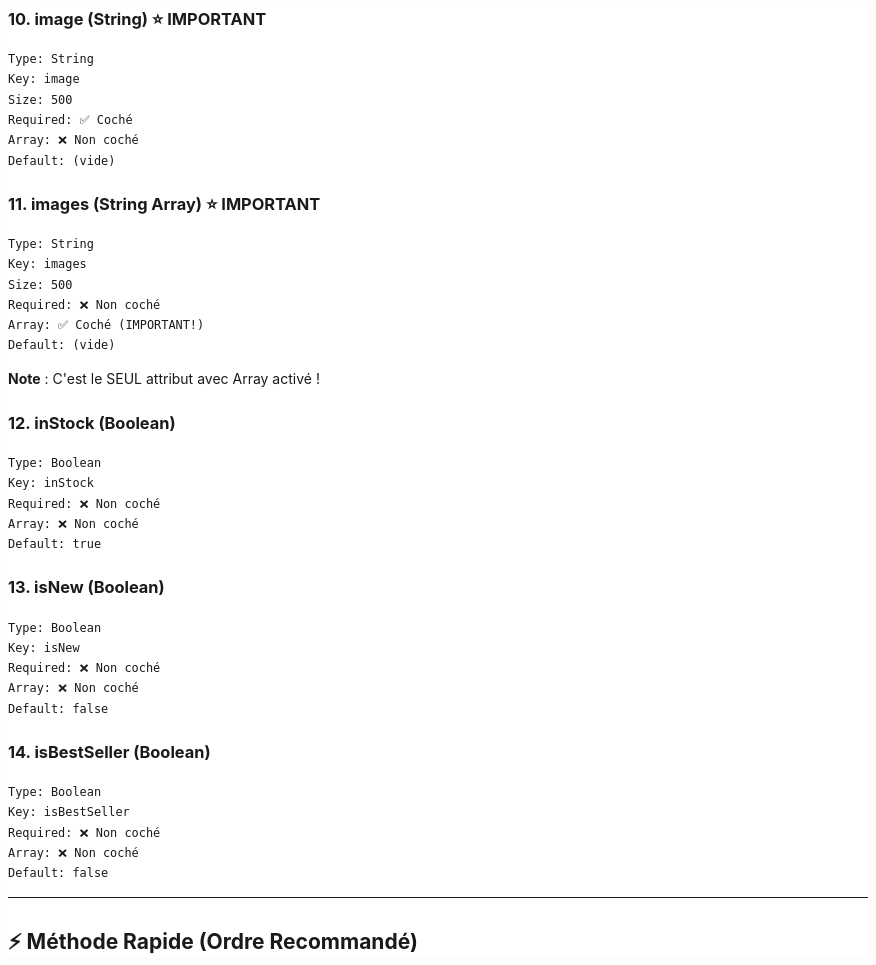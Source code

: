 ### 10. image (String) ⭐ IMPORTANT
```
Type: String
Key: image
Size: 500
Required: ✅ Coché
Array: ❌ Non coché
Default: (vide)
```

### 11. images (String Array) ⭐ IMPORTANT
```
Type: String
Key: images
Size: 500
Required: ❌ Non coché
Array: ✅ Coché (IMPORTANT!)
Default: (vide)
```
**Note** : C'est le SEUL attribut avec Array activé !

### 12. inStock (Boolean)
```
Type: Boolean
Key: inStock
Required: ❌ Non coché
Array: ❌ Non coché
Default: true
```

### 13. isNew (Boolean)
```
Type: Boolean
Key: isNew
Required: ❌ Non coché
Array: ❌ Non coché
Default: false
```

### 14. isBestSeller (Boolean)
```
Type: Boolean
Key: isBestSeller
Required: ❌ Non coché
Array: ❌ Non coché
Default: false
```

---

## ⚡ Méthode Rapide (Ordre Recommandé)
